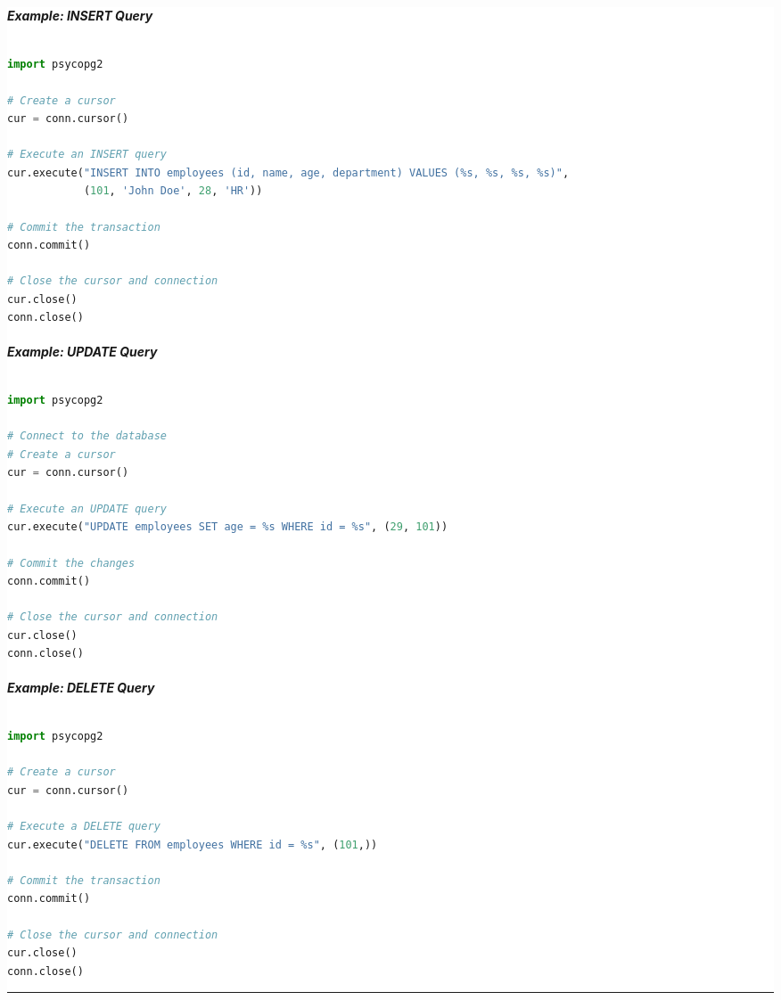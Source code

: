 ###### **Example: INSERT Query**

```python
import psycopg2

# Create a cursor
cur = conn.cursor()

# Execute an INSERT query
cur.execute("INSERT INTO employees (id, name, age, department) VALUES (%s, %s, %s, %s)",
            (101, 'John Doe', 28, 'HR'))

# Commit the transaction
conn.commit()

# Close the cursor and connection
cur.close()
conn.close()
```

###### **Example: UPDATE Query**

```python
import psycopg2

# Connect to the database
# Create a cursor
cur = conn.cursor()

# Execute an UPDATE query
cur.execute("UPDATE employees SET age = %s WHERE id = %s", (29, 101))

# Commit the changes
conn.commit()

# Close the cursor and connection
cur.close()
conn.close()
```

###### **Example: DELETE Query**

```python
import psycopg2

# Create a cursor
cur = conn.cursor()

# Execute a DELETE query
cur.execute("DELETE FROM employees WHERE id = %s", (101,))

# Commit the transaction
conn.commit()

# Close the cursor and connection
cur.close()
conn.close()
```

---
